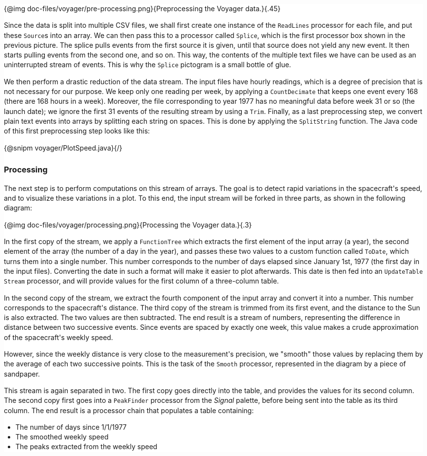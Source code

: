 {@img doc-files/voyager/pre-processing.png}{Preprocessing the Voyager data.}{.45}

Since the data is split into multiple CSV files, we shall first create one instance of the `ReadLines` processor for each file, and put these `Source`s into an array. We can then pass this to a processor called `Splice`, which is the first processor box shown in the previous picture. The splice pulls events from the first source it is given, until that source does not yield any new event. It then starts pulling events from the second one, and so on. This way, the contents of the multiple text files we have can be used as an uninterrupted stream of events. This is why the `Splice` pictogram is a small bottle of glue.

We then perform a drastic reduction of the data stream. The input files have hourly readings, which is a degree of precision that is not necessary for our purpose. We keep only one reading per week, by applying a `CountDecimate` that keeps one event every 168 (there are 168 hours in a week). Moreover, the file corresponding to year 1977 has no meaningful data before week 31 or so (the launch date); we ignore the first 31 events of the resulting stream by using a `Trim`. Finally, as a last preprocessing step, we convert plain text events into arrays by splitting each string on spaces. This is done by applying the `SplitString` function. The Java code of this first preprocessing step looks like this:

{@snipm voyager/PlotSpeed.java}{/}

### Processing

The next step is to perform computations on this stream of arrays. The goal is to detect rapid variations in the spacecraft's speed, and to visualize these variations in a plot. To this end, the input stream will be forked in three parts, as shown in the following diagram:

{@img doc-files/voyager/processing.png}{Processing the Voyager data.}{.3}

In the first copy of the stream, we apply a `FunctionTree` which extracts the first element of the input array (a year), the second element of the array (the number of a day in the year), and passes these two values to a custom function called `ToDate`, which turns them into a single number. This number corresponds to the number of days elapsed since January 1st, 1977 (the first day in the input files). Converting the date in such a format will make it easier to plot afterwards. This date is then fed into an `UpdateTableStream` processor, and will provide values for the first column of a three-column table.

In the second copy of the stream, we extract the fourth component of the input array and convert it into a number. This number corresponds to the spacecraft's distance. The third copy of the stream is trimmed from its first event, and the distance to the Sun is also extracted. The two values are then subtracted. The end result is a stream of numbers, representing the difference in distance between two successive events. Since events are spaced by exactly one week, this value makes a crude approximation of the spacecraft's weekly speed.

However, since the weekly distance is very close to the measurement's precision, we "smooth" those values by replacing them by the average of each two successive points. This is the task of the `Smooth` processor, represented in the diagram by a piece of sandpaper.

This stream is again separated in two. The first copy goes directly into the table, and provides the values for its second column. The second copy first goes into a `PeakFinder` processor from the *Signal* palette, before being sent into the table as its third column. The end result is a processor chain that populates a table containing:

- The number of days since 1/1/1977
- The smoothed weekly speed
- The peaks extracted from the weekly speed
